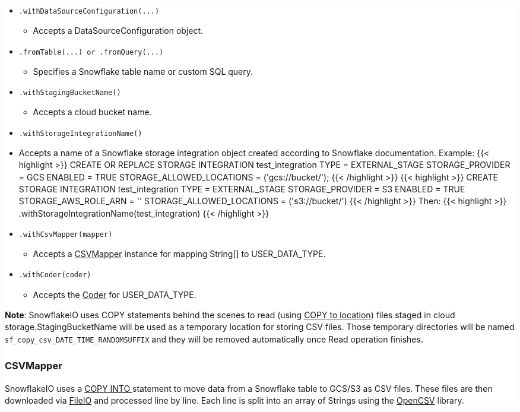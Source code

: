 - `.withDataSourceConfiguration(...)`

  - Accepts a DataSourceConfiguration object.

- `.fromTable(...) or .fromQuery(...)`

  - Specifies a Snowflake table name or custom SQL query.

- `.withStagingBucketName()`

  - Accepts a cloud bucket name.

- `.withStorageIntegrationName()`
- Accepts a name of a Snowflake storage integration object created according to Snowflake documentation. Example:
  {{< highlight >}}
  CREATE OR REPLACE STORAGE INTEGRATION test_integration
  TYPE = EXTERNAL_STAGE
  STORAGE_PROVIDER = GCS
  ENABLED = TRUE
  STORAGE_ALLOWED_LOCATIONS = ('gcs://bucket/');
  {{< /highlight >}}
  {{< highlight >}}
  CREATE STORAGE INTEGRATION test_integration
  TYPE = EXTERNAL_STAGE
  STORAGE_PROVIDER = S3
  ENABLED = TRUE
  STORAGE_AWS_ROLE_ARN = '<ARN ROLE NAME>'
  STORAGE_ALLOWED_LOCATIONS = ('s3://bucket/')
  {{< /highlight >}}
  Then:
  {{< highlight >}}
  .withStorageIntegrationName(test_integration)
  {{< /highlight >}}

- `.withCsvMapper(mapper)`
  - Accepts a [CSVMapper](https://beam.apache.org/documentation/io/built-in/snowflake/#csvmapper) instance for mapping String[] to USER_DATA_TYPE.
- `.withCoder(coder)`
  - Accepts the [Coder](https://beam.apache.org/releases/javadoc/current/org/apache/beam/sdk/coders/Coder.html) for USER_DATA_TYPE.

**Note**:
SnowflakeIO uses COPY statements behind the scenes to read (using [COPY to location](https://docs.snowflake.net/manuals/sql-reference/sql/copy-into-location.html)) files staged in cloud storage.StagingBucketName will be used as a temporary location for storing CSV files. Those temporary directories will be named `sf_copy_csv_DATE_TIME_RANDOMSUFFIX` and they will be removed automatically once Read operation finishes.

### CSVMapper

SnowflakeIO uses a [COPY INTO <location>](https://docs.snowflake.net/manuals/sql-reference/sql/copy-into-location.html) statement to move data from a Snowflake table to GCS/S3 as CSV files. These files are then downloaded via [FileIO](https://beam.apache.org/releases/javadoc/current/index.html?org/apache/beam/sdk/io/FileIO.html) and processed line by line. Each line is split into an array of Strings using the [OpenCSV](http://opencsv.sourceforge.net/) library.
